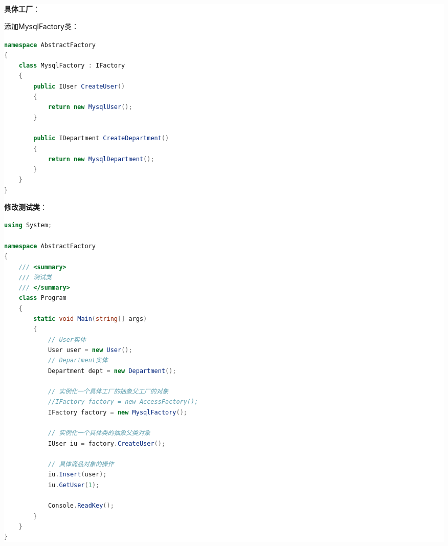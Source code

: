 **具体工厂**：

添加MysqlFactory类：

```csharp
namespace AbstractFactory
{
    class MysqlFactory : IFactory
    {
        public IUser CreateUser()
        {
            return new MysqlUser();
        }

        public IDepartment CreateDepartment()
        {
            return new MysqlDepartment();
        }
    }
}
```

**修改测试类**：

```csharp
using System;

namespace AbstractFactory
{
    /// <summary>
    /// 测试类
    /// </summary>
    class Program
    {
        static void Main(string[] args)
        {
            // User实体
            User user = new User();
            // Department实体
            Department dept = new Department();

            // 实例化一个具体工厂的抽象父工厂的对象
            //IFactory factory = new AccessFactory();
            IFactory factory = new MysqlFactory();

            // 实例化一个具体类的抽象父类对象
            IUser iu = factory.CreateUser();

            // 具体商品对象的操作
            iu.Insert(user);
            iu.GetUser(1);

            Console.ReadKey();
        }
    }
}
```

